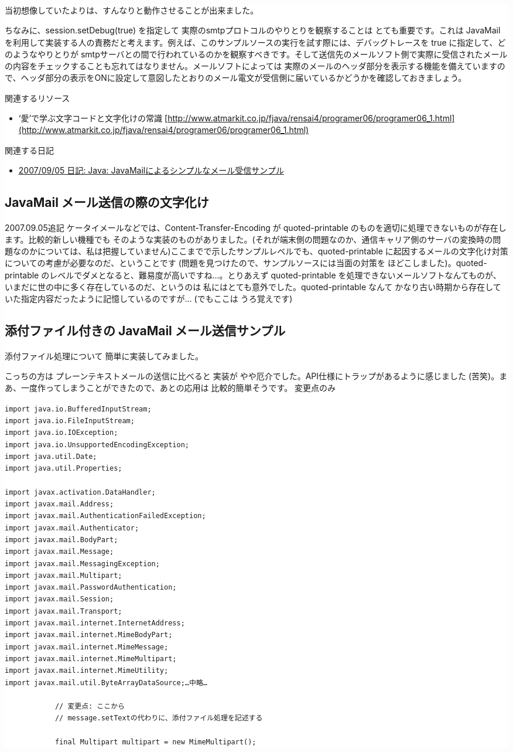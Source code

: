       

当初想像していたよりは、すんなりと動作させることが出来ました。

ちなみに、session.setDebug(true) を指定して 実際のsmtpプロトコルのやりとりを観察することは とても重要です。これは
JavaMailを利用して実装する人の責務だと考えます。例えば、このサンプルソースの実行を試す際には、デバッグトレースを true に指定して、どのようなやりとりが smtpサーバとの間で行われているのかを観察すべきです。そして送信先のメールソフト側で実際に受信されたメールの内容をチェックすることも忘れてはなりません。メールソフトによっては 実際のメールのヘッダ部分を表示する機能を備えていますので、ヘッダ部分の表示をONに設定して意図したとおりのメール電文が受信側に届いているかどうかを確認しておきましょう。

関連するリソース


* ‘愛’で学ぶ文字コードと文字化けの常識
  [http://www.atmarkit.co.jp/fjava/rensai4/programer06/programer06_1.html](http://www.atmarkit.co.jp/fjava/rensai4/programer06/programer06_1.html)

関連する日記


* [2007/09/05 日記: Java: JavaMailによるシンプルなメール受信サンプル](ig070905.html)

## JavaMail メール送信の際の文字化け

2007.09.05追記 ケータイメールなどでは、Content-Transfer-Encoding が quoted-printable のものを適切に処理できないものが存在します。比較的新しい機種でも そのような実装のものがありました。(それが端末側の問題なのか、通信キャリア側のサーバの変換時の問題なのかについては、私は把握していません)ここまでで示したサンプルレベルでも、quoted-printable に起因するメールの文字化け対策についての考慮が必要なのだ、ということです
(問題を見つけたので、サンプルソースには当面の対策を ほどこしました)。quoted-printable のレベルでダメとなると、難易度が高いですね…。とりあえず quoted-printable を処理できないメールソフトなんてものが、いまだに世の中に多く存在しているのだ、というのは 私にはとても意外でした。quoted-printable なんて かなり古い時期から存在していた指定内容だったように記憶しているのですが… (でもここは うろ覚えです)

## 添付ファイル付きの JavaMail メール送信サンプル

添付ファイル処理について 簡単に実装してみました。

こっちの方は プレーンテキストメールの送信に比べると 実装が やや厄介でした。API仕様にトラップがあるように感じました (苦笑)。まあ、一度作ってしまうことができたので、あとの応用は 比較的簡単そうです。
変更点のみ

      
```
import java.io.BufferedInputStream;
import java.io.FileInputStream;
import java.io.IOException;
import java.io.UnsupportedEncodingException;
import java.util.Date;
import java.util.Properties;

import javax.activation.DataHandler;
import javax.mail.Address;
import javax.mail.AuthenticationFailedException;
import javax.mail.Authenticator;
import javax.mail.BodyPart;
import javax.mail.Message;
import javax.mail.MessagingException;
import javax.mail.Multipart;
import javax.mail.PasswordAuthentication;
import javax.mail.Session;
import javax.mail.Transport;
import javax.mail.internet.InternetAddress;
import javax.mail.internet.MimeBodyPart;
import javax.mail.internet.MimeMessage;
import javax.mail.internet.MimeMultipart;
import javax.mail.internet.MimeUtility;
import javax.mail.util.ByteArrayDataSource;…中略…

            // 変更点: ここから
            // message.setTextの代わりに、添付ファイル処理を記述する

            final Multipart multipart = new MimeMultipart();
```